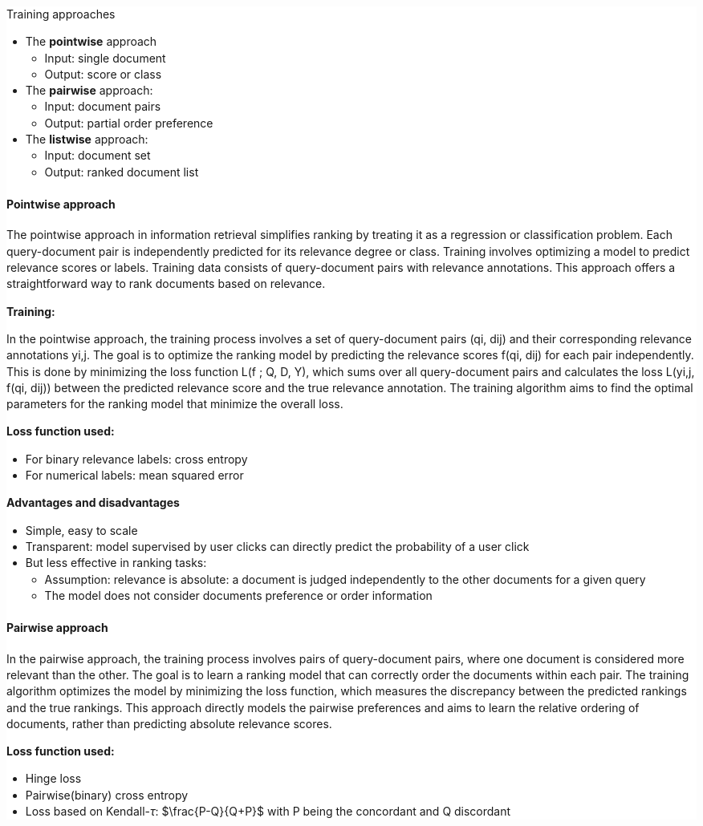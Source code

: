 Training approaches

- The **pointwise** approach
  - Input: single document
  - Output: score or class
- The **pairwise** approach:
  - Input: document pairs
  - Output: partial order preference
- The **listwise** approach:
  - Input: document set
  - Output: ranked document list

#### **Pointwise approach**

The pointwise approach in information retrieval simplifies ranking by treating it as a regression or classification problem. Each query-document pair is independently predicted for its relevance degree or class. Training involves optimizing a model to predict relevance scores or labels. Training data consists of query-document pairs with relevance annotations. This approach offers a straightforward way to rank documents based on relevance.

**Training:**

In the pointwise approach, the training process involves a set of query-document pairs (qi, dij) and their corresponding relevance annotations yi,j. The goal is to optimize the ranking model by predicting the relevance scores f(qi, dij) for each pair independently. This is done by minimizing the loss function L(f ; Q, D, Y), which sums over all query-document pairs and calculates the loss L(yi,j, f(qi, dij)) between the predicted relevance score and the true relevance annotation. The training algorithm aims to find the optimal parameters for the ranking model that minimize the overall loss.

**Loss function used:**

- For binary relevance labels: cross entropy
- For numerical labels: mean squared error

**Advantages and disadvantages**

- Simple, easy to scale
- Transparent: model supervised by user clicks can directly predict the probability of a user click
- But less effective in ranking tasks:
  - Assumption: relevance is absolute: a document is judged independently to the other documents for a given query
  - The model does not consider documents preference or order information



#### **Pairwise approach**

In the pairwise approach, the training process involves pairs of query-document pairs, where one document is considered more relevant than the other. The goal is to learn a ranking model that can correctly order the documents within each pair. The training algorithm optimizes the model by minimizing the loss function, which measures the discrepancy between the predicted rankings and the true rankings. This approach directly models the pairwise preferences and aims to learn the relative ordering of documents, rather than predicting absolute relevance scores.

**Loss function used:**

- Hinge loss
- Pairwise(binary) cross entropy
- Loss based on Kendall-$\tau$: $\frac{P-Q}{Q+P}$ with P being the concordant and Q discordant
